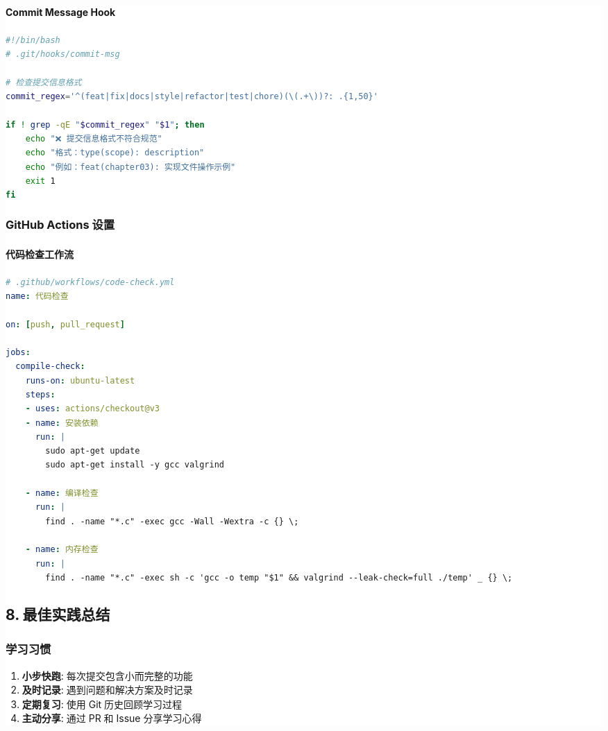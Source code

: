 #### Commit Message Hook
```bash
#!/bin/bash
# .git/hooks/commit-msg

# 检查提交信息格式
commit_regex='^(feat|fix|docs|style|refactor|test|chore)(\(.+\))?: .{1,50}'

if ! grep -qE "$commit_regex" "$1"; then
    echo "❌ 提交信息格式不符合规范"
    echo "格式：type(scope): description"
    echo "例如：feat(chapter03): 实现文件操作示例"
    exit 1
fi
```

### GitHub Actions 设置

#### 代码检查工作流
```yaml
# .github/workflows/code-check.yml
name: 代码检查

on: [push, pull_request]

jobs:
  compile-check:
    runs-on: ubuntu-latest
    steps:
    - uses: actions/checkout@v3
    - name: 安装依赖
      run: |
        sudo apt-get update
        sudo apt-get install -y gcc valgrind
    
    - name: 编译检查
      run: |
        find . -name "*.c" -exec gcc -Wall -Wextra -c {} \;
    
    - name: 内存检查
      run: |
        find . -name "*.c" -exec sh -c 'gcc -o temp "$1" && valgrind --leak-check=full ./temp' _ {} \;
```

## 8. 最佳实践总结

### 学习习惯
1. **小步快跑**: 每次提交包含小而完整的功能
2. **及时记录**: 遇到问题和解决方案及时记录
3. **定期复习**: 使用 Git 历史回顾学习过程
4. **主动分享**: 通过 PR 和 Issue 分享学习心得
